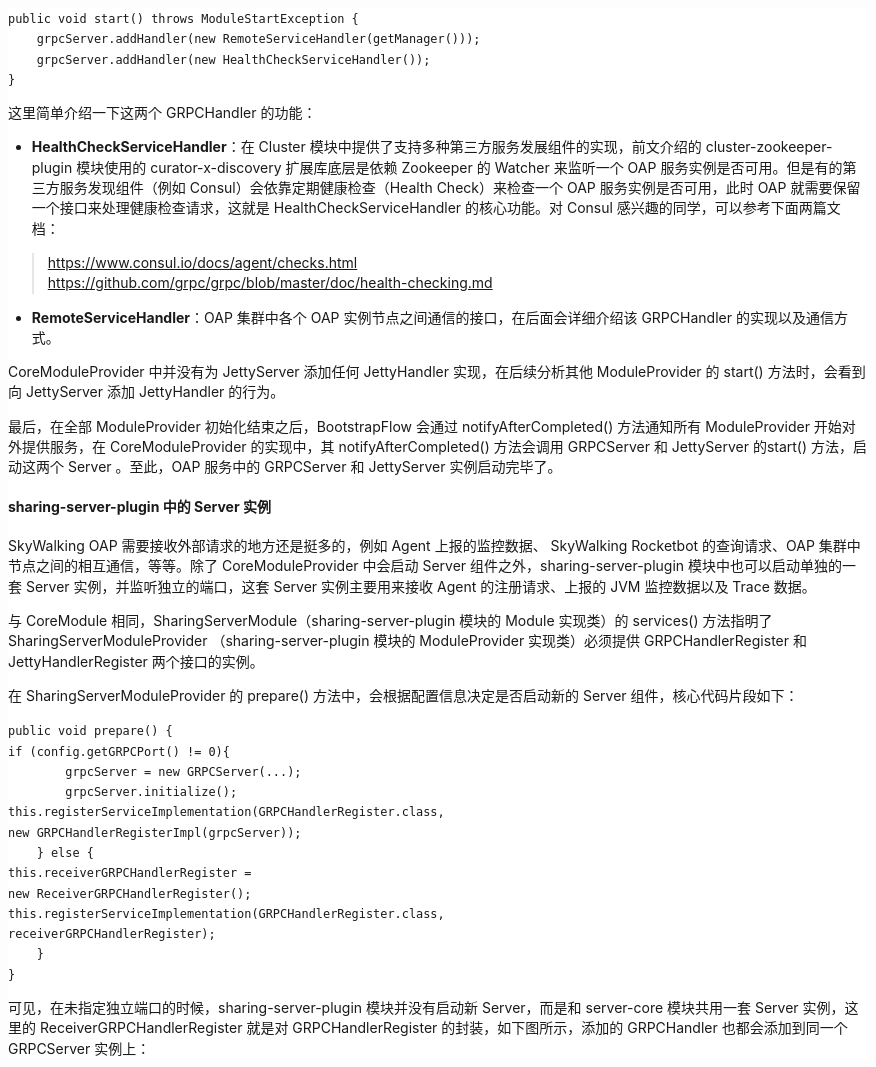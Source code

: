 ```
public void start() throws ModuleStartException {
    grpcServer.addHandler(new RemoteServiceHandler(getManager()));
    grpcServer.addHandler(new HealthCheckServiceHandler());
}
```

这里简单介绍一下这两个 GRPCHandler 的功能：

-   **HealthCheckServiceHandler**：在 Cluster 模块中提供了支持多种第三方服务发展组件的实现，前文介绍的 cluster-zookeeper-plugin 模块使用的 curator-x-discovery 扩展库底层是依赖 Zookeeper 的 Watcher 来监听一个 OAP 服务实例是否可用。但是有的第三方服务发现组件（例如 Consul）会依靠定期健康检查（Health Check）来检查一个 OAP 服务实例是否可用，此时 OAP 就需要保留一个接口来处理健康检查请求，这就是 HealthCheckServiceHandler 的核心功能。对 Consul 感兴趣的同学，可以参考下面两篇文档：

> https://www.consul.io/docs/agent/checks.html  
> https://github.com/grpc/grpc/blob/master/doc/health-checking.md

-   **RemoteServiceHandler**：OAP 集群中各个 OAP 实例节点之间通信的接口，在后面会详细介绍该 GRPCHandler 的实现以及通信方式。

CoreModuleProvider 中并没有为 JettyServer 添加任何 JettyHandler 实现，在后续分析其他 ModuleProvider 的 start() 方法时，会看到向 JettyServer 添加 JettyHandler 的行为。

最后，在全部 ModuleProvider 初始化结束之后，BootstrapFlow 会通过 notifyAfterCompleted() 方法通知所有 ModuleProvider 开始对外提供服务，在 CoreModuleProvider 的实现中，其 notifyAfterCompleted() 方法会调用 GRPCServer 和 JettyServer 的start() 方法，启动这两个 Server 。至此，OAP 服务中的 GRPCServer 和 JettyServer 实例启动完毕了。

#### sharing-server-plugin 中的 Server 实例

SkyWalking OAP 需要接收外部请求的地方还是挺多的，例如 Agent 上报的监控数据、 SkyWalking Rocketbot 的查询请求、OAP 集群中节点之间的相互通信，等等。除了 CoreModuleProvider 中会启动 Server 组件之外，sharing-server-plugin 模块中也可以启动单独的一套 Server 实例，并监听独立的端口，这套 Server 实例主要用来接收 Agent 的注册请求、上报的 JVM 监控数据以及 Trace 数据。

与 CoreModule 相同，SharingServerModule（sharing-server-plugin 模块的 Module 实现类）的 services() 方法指明了 SharingServerModuleProvider （sharing-server-plugin 模块的 ModuleProvider 实现类）必须提供 GRPCHandlerRegister 和 JettyHandlerRegister 两个接口的实例。

在 SharingServerModuleProvider 的 prepare() 方法中，会根据配置信息决定是否启动新的 Server 组件，核心代码片段如下：

```
public void prepare() {
if (config.getGRPCPort() != 0){ 
        grpcServer = new GRPCServer(...);
        grpcServer.initialize();
this.registerServiceImplementation(GRPCHandlerRegister.class,
new GRPCHandlerRegisterImpl(grpcServer));
    } else {
this.receiverGRPCHandlerRegister = 
new ReceiverGRPCHandlerRegister();
this.registerServiceImplementation(GRPCHandlerRegister.class, 
receiverGRPCHandlerRegister);
    }
}
```

可见，在未指定独立端口的时候，sharing-server-plugin 模块并没有启动新 Server，而是和 server-core 模块共用一套 Server 实例，这里的 ReceiverGRPCHandlerRegister 就是对 GRPCHandlerRegister 的封装，如下图所示，添加的 GRPCHandler 也都会添加到同一个 GRPCServer 实例上：
